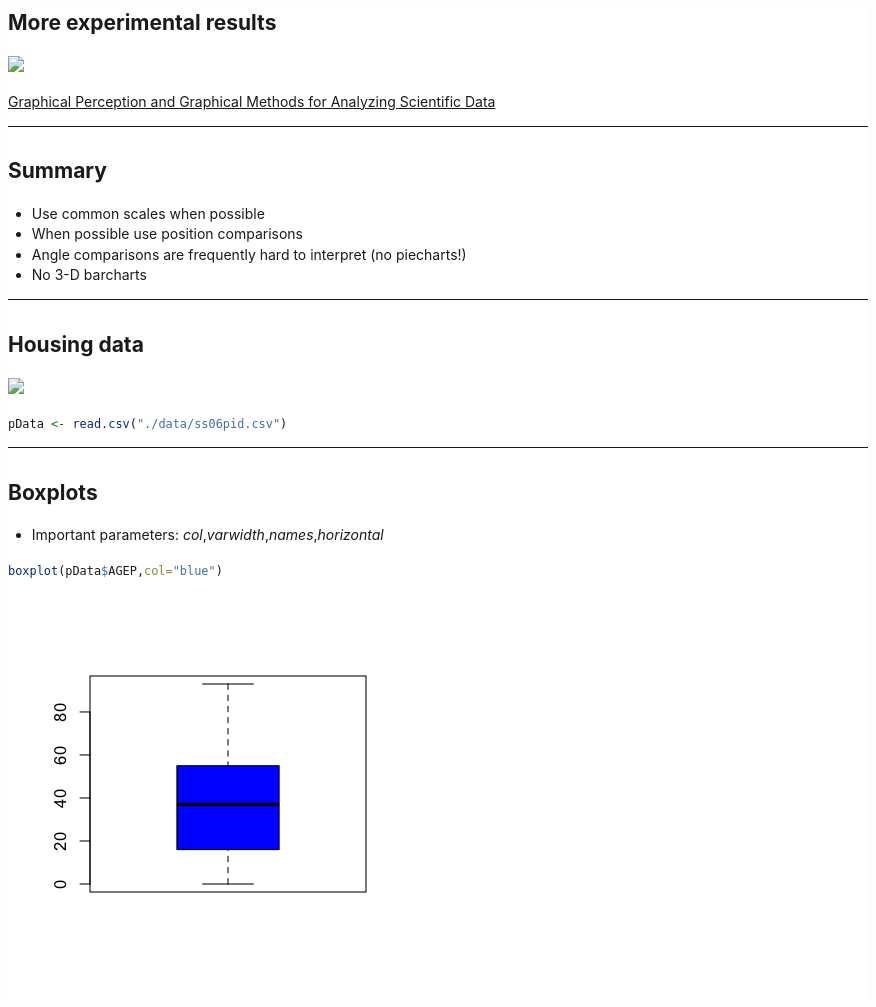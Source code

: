 ## More experimental results

<img class=center src=../../assets/img/bigexp.png height=450>

[Graphical Perception and Graphical Methods for Analyzing Scientific Data](http://www.sciencemag.org/content/229/4716/828.refs)

---

## Summary

* Use common scales when possible
* When possible use position comparisons
* Angle comparisons are frequently hard to interpret (no piecharts!)
* No 3-D barcharts


---

## Housing data


<img class=center src=../../assets/img/acs.png height=350>

<br>






```r
pData <- read.csv("./data/ss06pid.csv")
```



--- 

## Boxplots

* Important parameters: _col_,_varwidth_,_names_,_horizontal_

```r
boxplot(pData$AGEP,col="blue")
```

<div class="rimage center"><img src="fig/unnamed-chunk-1.png" title="plot of chunk unnamed-chunk-1" alt="plot of chunk unnamed-chunk-1" class="plot" /></div>
